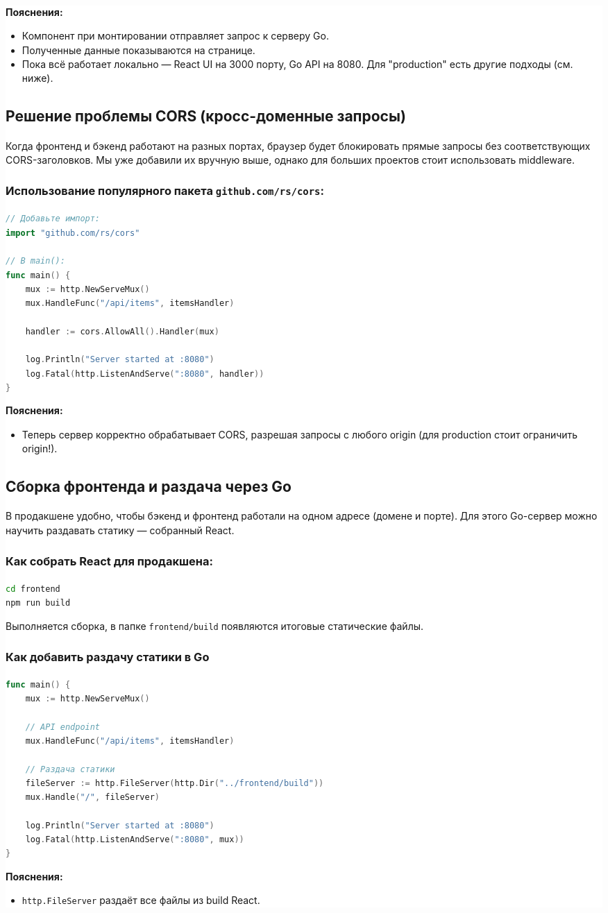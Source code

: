 **Пояснения:**
- Компонент при монтировании отправляет запрос к серверу Go.
- Полученные данные показываются на странице.
- Пока всё работает локально — React UI на 3000 порту, Go API на 8080. Для "production" есть другие подходы (см. ниже).

## Решение проблемы CORS (кросс-доменные запросы)

Когда фронтенд и бэкенд работают на разных портах, браузер будет блокировать прямые запросы без соответствующих CORS-заголовков. Мы уже добавили их вручную выше, однако для больших проектов стоит использовать middleware.

### Использование популярного пакета `github.com/rs/cors`:

```go
// Добавьте импорт:
import "github.com/rs/cors"

// В main():
func main() {
	mux := http.NewServeMux()
	mux.HandleFunc("/api/items", itemsHandler)

	handler := cors.AllowAll().Handler(mux)

	log.Println("Server started at :8080")
	log.Fatal(http.ListenAndServe(":8080", handler))
}
```
**Пояснения:**
- Теперь сервер корректно обрабатывает CORS, разрешая запросы с любого origin (для production стоит ограничить origin!).

## Сборка фронтенда и раздача через Go

В продакшене удобно, чтобы бэкенд и фронтенд работали на одном адресе (домене и порте). Для этого Go-сервер можно научить раздавать статику — собранный React.

### Как собрать React для продакшена:

```bash
cd frontend
npm run build
```
Выполняется сборка, в папке `frontend/build` появляются итоговые статические файлы.

### Как добавить раздачу статики в Go

```go
func main() {
	mux := http.NewServeMux()

	// API endpoint
	mux.HandleFunc("/api/items", itemsHandler)
	
	// Раздача статики
	fileServer := http.FileServer(http.Dir("../frontend/build"))
	mux.Handle("/", fileServer)

	log.Println("Server started at :8080")
	log.Fatal(http.ListenAndServe(":8080", mux))
}
```
**Пояснения:**
- `http.FileServer` раздаёт все файлы из build React.